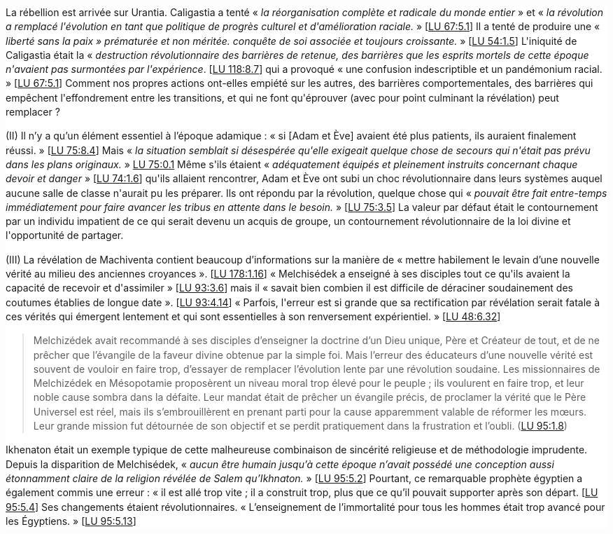 La rébellion est arrivée sur Urantia. Caligastia a tenté « _la réorganisation complète et radicale du monde entier_ » et « _la révolution a remplacé l'évolution en tant que politique de progrès culturel et d'amélioration raciale._ » <a id="a35_233"></a>[[LU 67:5.1](/fr/The_Urantia_Book/67#p5_1)] Il a tenté de produire une « _liberté sans la paix » prématurée et non méritée. conquête de soi associée et toujours croissante._ » <a id="a35_409"></a>[[LU 54:1.5](/fr/The_Urantia_Book/54#p1_5)] L'iniquité de Caligastia était la « _destruction révolutionnaire des barrières de retenue, des barrières que les esprits mortels de cette époque n'avaient pas surmontées par l'expérience_. <a id="a35_642"></a>[[LU 118:8.7](/fr/The_Urantia_Book/118#p8_7)] qui a provoqué « une confusion indescriptible et un pandémonium racial. » <a id="a35_762"></a>[[LU 67:5.1](/fr/The_Urantia_Book/67#p5_1)] Comment nos propres actions ont-elles empiété sur les autres, des barrières comportementales, des barrières qui empêchent l'effondrement entre les transitions, et qui ne font qu'éprouver (avec pour point culminant la révélation) peut remplacer ?

(II) Il n’y a qu’un élément essentiel à l’époque adamique : « si [Adam et Ève] avaient été plus patients, ils auraient finalement réussi. » <a id="a37_140"></a>[[LU 75:8.4](/fr/The_Urantia_Book/75#p8_4)] Mais « _la situation semblait si désespérée qu'elle exigeait quelque chose de secours qui n'était pas prévu dans les plans originaux._ » <a id="a37_321"></a>[LU 75:0.1](/fr/The_Urantia_Book/75#p0_1) Même s'ils étaient « _adéquatement équipés et pleinement instruits concernant chaque devoir et danger_ » <a id="a37_468"></a>[[LU 74:1.6](/fr/The_Urantia_Book/74#p1_6)] qu'ils allaient rencontrer, Adam et Ève ont subi un choc révolutionnaire dans leurs systèmes auquel aucune salle de classe n'aurait pu les préparer. Ils ont répondu par la révolution, quelque chose qui « _pouvait être fait entre-temps immédiatement pour faire avancer les tribus en attente dans le besoin._ » <a id="a37_821"></a>[[LU 75:3.5](/fr/The_Urantia_Book/75#p3_5)] La valeur par défaut était le contournement par un individu impatient de ce qui serait devenu un acquis de groupe, un contournement révolutionnaire de la loi divine et l'opportunité de partager.

(III) La révélation de Machiventa contient beaucoup d’informations sur la manière de « mettre habilement le levain d’une nouvelle vérité au milieu des anciennes croyances ». <a id="a39_174"></a>[[LU 178:1.16](/fr/The_Urantia_Book/178#p1_16)] « Melchisédek a enseigné à ses disciples tout ce qu'ils avaient la capacité de recevoir et d'assimiler » <a id="a39_327"></a>[[LU 93:3.6](/fr/The_Urantia_Book/93#p3_6)] mais il « savait bien combien il est difficile de déraciner soudainement des coutumes établies de longue date ». <a id="a39_484"></a>[[LU 93:4.14](/fr/The_Urantia_Book/93#p4_14)] « Parfois, l'erreur est si grande que sa rectification par révélation serait fatale à ces vérités qui émergent lentement et qui sont essentielles à son renversement expérientiel. » <a id="a39_711"></a>[[LU 48:6.32](/fr/The_Urantia_Book/48#p6_32)]

> Melchizédek avait recommandé à ses disciples d’enseigner la doctrine d’un Dieu unique, Père et Créateur de tout, et de ne prêcher que l’évangile de la faveur divine obtenue par la simple foi. Mais l’erreur des éducateurs d’une nouvelle vérité est souvent de vouloir en faire trop, d’essayer de remplacer l’évolution lente par une révolution soudaine. Les missionnaires de Melchizédek en Mésopotamie proposèrent un niveau moral trop élevé pour le peuple ; ils voulurent en faire trop, et leur noble cause sombra dans la défaite. Leur mandat était de prêcher un évangile précis, de proclamer la vérité que le Père Universel est réel, mais ils s’embrouillèrent en prenant parti pour la cause apparemment valable de réformer les mœurs. Leur grande mission fut détournée de son objectif et se perdit pratiquement dans la frustration et l’oubli. (<a id="a41_843"></a>[LU 95:1.8](/fr/The_Urantia_Book/95#p1_8))

Ikhenaton était un exemple typique de cette malheureuse combinaison de sincérité religieuse et de méthodologie imprudente. Depuis la disparition de Melchisédek, « _aucun être humain jusqu’à cette époque n’avait possédé une conception aussi étonnamment claire de la religion révélée de Salem qu’Ikhnaton._ » <a id="a43_307"></a>[[LU 95:5.2](/fr/The_Urantia_Book/95#p5_2)] Pourtant, ce remarquable prophète égyptien a également commis une erreur : « il est allé trop vite ; il a construit trop, plus que ce qu’il pouvait supporter après son départ. <a id="a43_527"></a>[[LU 95:5.4](/fr/The_Urantia_Book/95#p5_4)] Ses changements étaient révolutionnaires. « L’enseignement de l’immortalité pour tous les hommes était trop avancé pour les Égyptiens. » <a id="a43_708"></a>[[LU 95:5.13](/fr/The_Urantia_Book/95#p5_13)]

